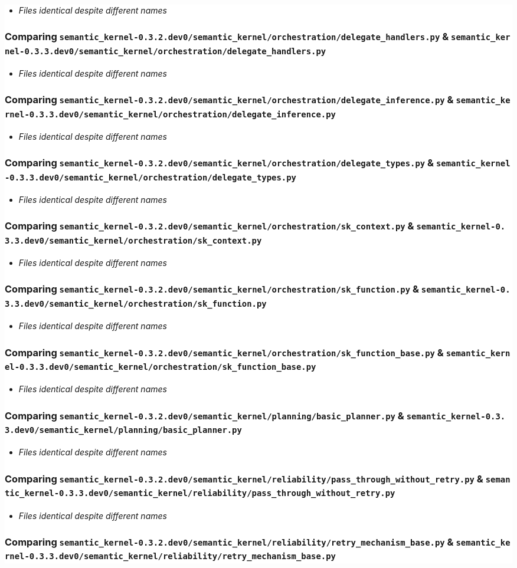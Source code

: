  * *Files identical despite different names*

### Comparing `semantic_kernel-0.3.2.dev0/semantic_kernel/orchestration/delegate_handlers.py` & `semantic_kernel-0.3.3.dev0/semantic_kernel/orchestration/delegate_handlers.py`

 * *Files identical despite different names*

### Comparing `semantic_kernel-0.3.2.dev0/semantic_kernel/orchestration/delegate_inference.py` & `semantic_kernel-0.3.3.dev0/semantic_kernel/orchestration/delegate_inference.py`

 * *Files identical despite different names*

### Comparing `semantic_kernel-0.3.2.dev0/semantic_kernel/orchestration/delegate_types.py` & `semantic_kernel-0.3.3.dev0/semantic_kernel/orchestration/delegate_types.py`

 * *Files identical despite different names*

### Comparing `semantic_kernel-0.3.2.dev0/semantic_kernel/orchestration/sk_context.py` & `semantic_kernel-0.3.3.dev0/semantic_kernel/orchestration/sk_context.py`

 * *Files identical despite different names*

### Comparing `semantic_kernel-0.3.2.dev0/semantic_kernel/orchestration/sk_function.py` & `semantic_kernel-0.3.3.dev0/semantic_kernel/orchestration/sk_function.py`

 * *Files identical despite different names*

### Comparing `semantic_kernel-0.3.2.dev0/semantic_kernel/orchestration/sk_function_base.py` & `semantic_kernel-0.3.3.dev0/semantic_kernel/orchestration/sk_function_base.py`

 * *Files identical despite different names*

### Comparing `semantic_kernel-0.3.2.dev0/semantic_kernel/planning/basic_planner.py` & `semantic_kernel-0.3.3.dev0/semantic_kernel/planning/basic_planner.py`

 * *Files identical despite different names*

### Comparing `semantic_kernel-0.3.2.dev0/semantic_kernel/reliability/pass_through_without_retry.py` & `semantic_kernel-0.3.3.dev0/semantic_kernel/reliability/pass_through_without_retry.py`

 * *Files identical despite different names*

### Comparing `semantic_kernel-0.3.2.dev0/semantic_kernel/reliability/retry_mechanism_base.py` & `semantic_kernel-0.3.3.dev0/semantic_kernel/reliability/retry_mechanism_base.py`
